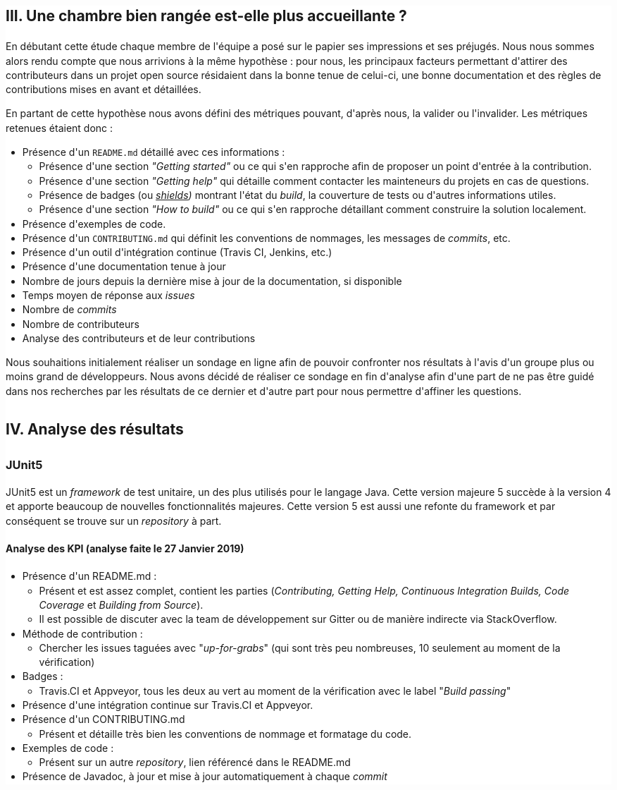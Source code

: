 ## III. Une chambre bien rangée est-elle plus accueillante ?

En débutant cette étude chaque membre de l'équipe a posé sur le papier ses impressions et ses préjugés. Nous nous sommes alors rendu compte que nous arrivions à la même hypothèse : pour nous, les principaux facteurs permettant d'attirer des contributeurs dans un projet open source résidaient dans la bonne tenue de celui-ci, une bonne documentation et des règles de contributions mises en avant et détaillées.

En partant de cette hypothèse nous avons défini des métriques pouvant, d'après nous, la valider ou l'invalider. Les métriques retenues étaient donc :

* Présence d'un `README.md` détaillé avec ces informations :
  * Présence d'une section _"Getting started"_ ou ce qui s'en rapproche afin de proposer un point d'entrée à la contribution.
  * Présence d'une section _"Getting help"_ qui détaille comment contacter les mainteneurs du projets en cas de questions.
  * Présence de badges \(ou [_shields_](https://shields.io/)_\)_ montrant l'état du _build_, la couverture de tests ou d'autres informations utiles.
  * Présence d'une section _"How to build"_ ou ce qui s'en rapproche détaillant comment construire la solution localement.
* Présence d'exemples de code.
* Présence d'un `CONTRIBUTING.md` qui définit les conventions de nommages, les messages de _commits_, etc.
* Présence d'un outil d'intégration continue \(Travis CI, Jenkins, etc.\)
* Présence d'une documentation tenue à jour
* Nombre de jours depuis la dernière mise à jour de la documentation, si disponible
* Temps moyen de réponse aux _issues_
* Nombre de _commits_
* Nombre de contributeurs
* Analyse des contributeurs et de leur contributions

Nous souhaitions initialement réaliser un sondage en ligne afin de pouvoir confronter nos résultats à l'avis d'un groupe plus ou moins grand de développeurs. Nous avons décidé de réaliser ce sondage en fin d'analyse afin d'une part de ne pas être guidé dans nos recherches par les résultats de ce dernier et d'autre part pour nous permettre d'affiner les questions.

## IV. Analyse des résultats

### JUnit5

JUnit5 est un _framework_ de test unitaire, un des plus utilisés pour le langage Java. Cette version majeure 5 succède à la version 4 et apporte beaucoup de nouvelles fonctionnalités majeures. Cette version 5 est aussi une refonte du framework et par conséquent se trouve sur un _repository_ à part.

#### Analyse des KPI \(analyse faite le 27 Janvier 2019\)

* Présence d'un README.md :
  * Présent et est assez complet, contient les parties \(_Contributing, Getting Help, Continuous Integration Builds, Code Coverage_ et _Building from Source_\).
  * Il est possible de discuter avec la team de développement sur Gitter ou de manière indirecte via StackOverflow.
* Méthode de contribution :
  * Chercher les issues taguées avec "_up-for-grabs_" \(qui sont très peu nombreuses, 10 seulement au moment de la vérification\)
* Badges :
  * Travis.CI et Appveyor, tous les deux au vert au moment de la vérification avec le label "_Build passing_"
* Présence d'une intégration continue sur Travis.CI et Appveyor.
* Présence d'un CONTRIBUTING.md
  * Présent et détaille très bien les conventions de nommage et formatage du code.
* Exemples de code :
  * Présent sur un autre _repository_, lien référencé dans le README.md
* Présence de Javadoc, à jour et mise à jour automatiquement à chaque _commit_